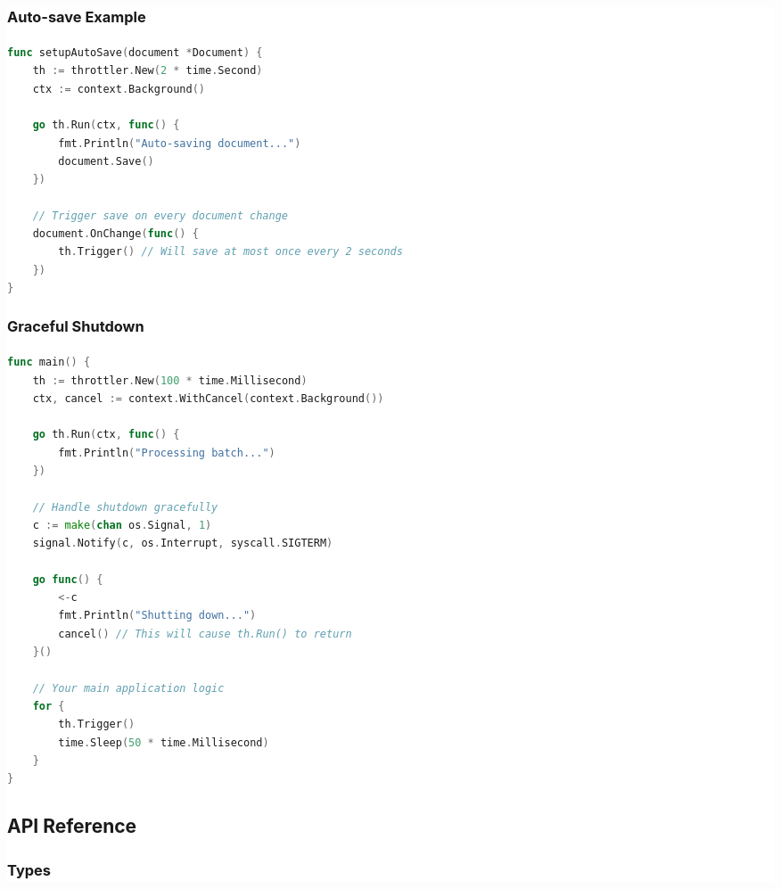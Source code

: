 ### Auto-save Example

```go
func setupAutoSave(document *Document) {
    th := throttler.New(2 * time.Second)
    ctx := context.Background()

    go th.Run(ctx, func() {
        fmt.Println("Auto-saving document...")
        document.Save()
    })

    // Trigger save on every document change
    document.OnChange(func() {
        th.Trigger() // Will save at most once every 2 seconds
    })
}
```

### Graceful Shutdown

```go
func main() {
    th := throttler.New(100 * time.Millisecond)
    ctx, cancel := context.WithCancel(context.Background())

    go th.Run(ctx, func() {
        fmt.Println("Processing batch...")
    })

    // Handle shutdown gracefully
    c := make(chan os.Signal, 1)
    signal.Notify(c, os.Interrupt, syscall.SIGTERM)
    
    go func() {
        <-c
        fmt.Println("Shutting down...")
        cancel() // This will cause th.Run() to return
    }()

    // Your main application logic
    for {
        th.Trigger()
        time.Sleep(50 * time.Millisecond)
    }
}
```

## API Reference

### Types
